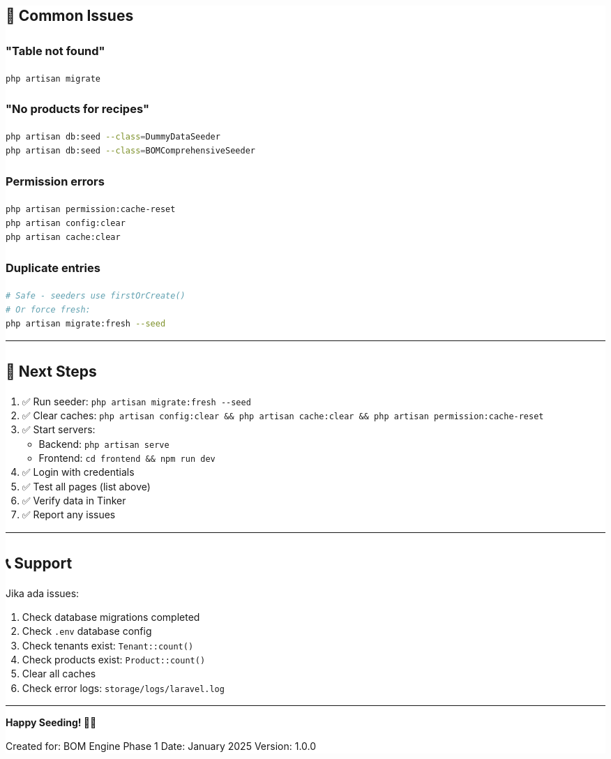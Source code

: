 
## 🐛 Common Issues

### "Table not found"
```bash
php artisan migrate
```

### "No products for recipes"
```bash
php artisan db:seed --class=DummyDataSeeder
php artisan db:seed --class=BOMComprehensiveSeeder
```

### Permission errors
```bash
php artisan permission:cache-reset
php artisan config:clear
php artisan cache:clear
```

### Duplicate entries
```bash
# Safe - seeders use firstOrCreate()
# Or force fresh:
php artisan migrate:fresh --seed
```

---

## 🎉 Next Steps

1. ✅ Run seeder: `php artisan migrate:fresh --seed`
2. ✅ Clear caches: `php artisan config:clear && php artisan cache:clear && php artisan permission:cache-reset`
3. ✅ Start servers:
   - Backend: `php artisan serve`
   - Frontend: `cd frontend && npm run dev`
4. ✅ Login with credentials
5. ✅ Test all pages (list above)
6. ✅ Verify data in Tinker
7. ✅ Report any issues

---

## 📞 Support

Jika ada issues:
1. Check database migrations completed
2. Check `.env` database config
3. Check tenants exist: `Tenant::count()`
4. Check products exist: `Product::count()`
5. Clear all caches
6. Check error logs: `storage/logs/laravel.log`

---

**Happy Seeding! 🌱🚀**

Created for: BOM Engine Phase 1
Date: January 2025
Version: 1.0.0